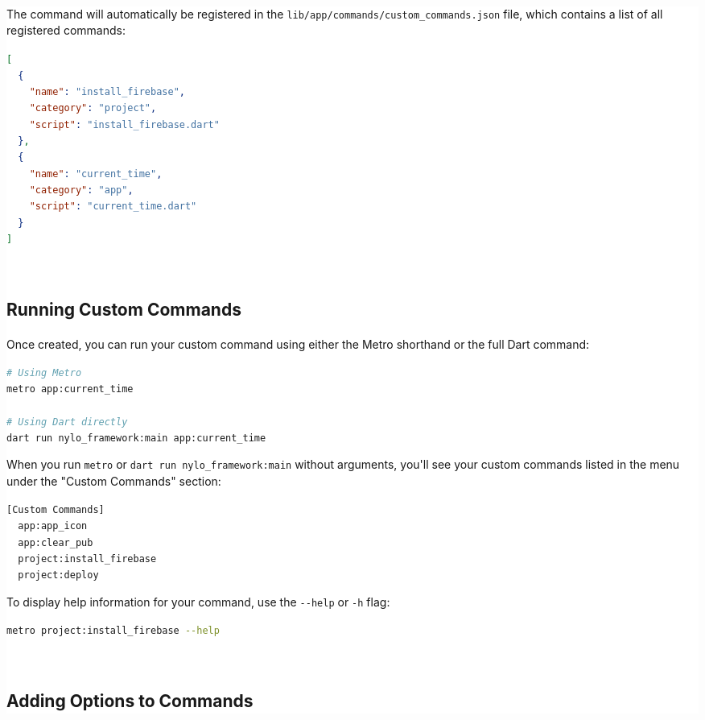 The command will automatically be registered in the `lib/app/commands/custom_commands.json` file, which contains a list of all registered commands:

```json
[
  {
    "name": "install_firebase",
    "category": "project",
    "script": "install_firebase.dart"
  },
  {
    "name": "current_time",
    "category": "app",
    "script": "current_time.dart"
  }
]
```

<div id="running-custom-commands"></div>
<br>

## Running Custom Commands

Once created, you can run your custom command using either the Metro shorthand or the full Dart command:

```bash
# Using Metro
metro app:current_time

# Using Dart directly
dart run nylo_framework:main app:current_time
```

When you run `metro` or `dart run nylo_framework:main` without arguments, you'll see your custom commands listed in the menu under the "Custom Commands" section:

```
[Custom Commands]
  app:app_icon
  app:clear_pub
  project:install_firebase
  project:deploy
```

To display help information for your command, use the `--help` or `-h` flag:

```bash
metro project:install_firebase --help
```

<div id="adding-options-to-custom-commands"></div>
<br>

## Adding Options to Commands
